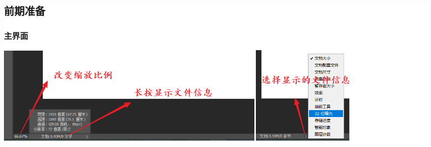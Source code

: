 ## 前期准备

### 主界面



<img src="基础.imgs/clip_image001.png" style="zoom: 67%;" />

<img src="基础.imgs//clip_image002.png" style="zoom: 67%;" />
